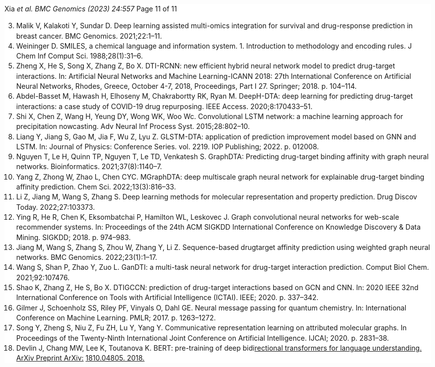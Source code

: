 
Xia _et al. BMC Genomics     (2023) 24:557_ Page 11 of 11



3. Malik V, Kalakoti Y, Sundar D. Deep learning assisted multi-omics integration for survival and drug-response prediction in breast cancer. BMC
Genomics. 2021;22:1–11.
4. Weininger D. SMILES, a chemical language and information system. 1.
Introduction to methodology and encoding rules. J Chem Inf Comput
Sci. 1988;28(1):31–6.
5. Zheng X, He S, Song X, Zhang Z, Bo X. DTI-RCNN: new efficient hybrid
neural network model to predict drug-target interactions. In: Artificial
Neural Networks and Machine Learning-ICANN 2018: 27th International
Conference on Artificial Neural Networks, Rhodes, Greece, October 4-7,
2018, Proceedings, Part I 27. Springer; 2018. p. 104–114.
6. Abdel-Basset M, Hawash H, Elhoseny M, Chakrabortty RK, Ryan M.
DeepH-DTA: deep learning for predicting drug-target interactions: a case
study of COVID-19 drug repurposing. IEEE Access. 2020;8:170433–51.
7. Shi X, Chen Z, Wang H, Yeung DY, Wong WK, Woo Wc. Convolutional
LSTM network: a machine learning approach for precipitation nowcasting. Adv Neural Inf Process Syst. 2015;28:802–10.
8. Liang Y, Jiang S, Gao M, Jia F, Wu Z, Lyu Z. GLSTM-DTA: application of
prediction improvement model based on GNN and LSTM. In: Journal of
Physics: Conference Series. vol. 2219. IOP Publishing; 2022. p. 012008.
9. Nguyen T, Le H, Quinn TP, Nguyen T, Le TD, Venkatesh S. GraphDTA:
Predicting drug-target binding affinity with graph neural networks.
Bioinformatics. 2021;37(8):1140–7.
10. Yang Z, Zhong W, Zhao L, Chen CYC. MGraphDTA: deep multiscale graph
neural network for explainable drug-target binding affinity prediction.
Chem Sci. 2022;13(3):816–33.
11. Li Z, Jiang M, Wang S, Zhang S. Deep learning methods for molecular representation and property prediction. Drug Discov Today. 2022;27:103373.
12. Ying R, He R, Chen K, Eksombatchai P, Hamilton WL, Leskovec J. Graph
convolutional neural networks for web-scale recommender systems.
In: Proceedings of the 24th ACM SIGKDD International Conference on
Knowledge Discovery & Data Mining. SIGKDD; 2018. p. 974–983.
13. Jiang M, Wang S, Zhang S, Zhou W, Zhang Y, Li Z. Sequence-based drugtarget affinity prediction using weighted graph neural networks. BMC
Genomics. 2022;23(1):1–17.
14. Wang S, Shan P, Zhao Y, Zuo L. GanDTI: a multi-task neural network for
drug-target interaction prediction. Comput Biol Chem. 2021;92:107476.
15. Shao K, Zhang Z, He S, Bo X. DTIGCCN: prediction of drug-target interactions based on GCN and CNN. In: 2020 IEEE 32nd International Conference on Tools with Artificial Intelligence (ICTAI). IEEE; 2020. p. 337–342.
16. Gilmer J, Schoenholz SS, Riley PF, Vinyals O, Dahl GE. Neural message
passing for quantum chemistry. In: International Conference on Machine
Learning. PMLR; 2017. p. 1263–1272.
17. Song Y, Zheng S, Niu Z, Fu ZH, Lu Y, Yang Y. Communicative representation learning on attributed molecular graphs. In Proceedings of the
Twenty-Ninth International Joint Conference on Artificial Intelligence.
IJCAI; 2020. p. 2831–38.
18. Devlin J, Chang MW, Lee K, Toutanova K. BERT: pre-training of deep bidi[rectional transformers for language understanding. ArXiv Preprint ArXiv:​](http://arxiv.org/abs/1810.04805)
[1810.​04805. 2018.](http://arxiv.org/abs/1810.04805)
